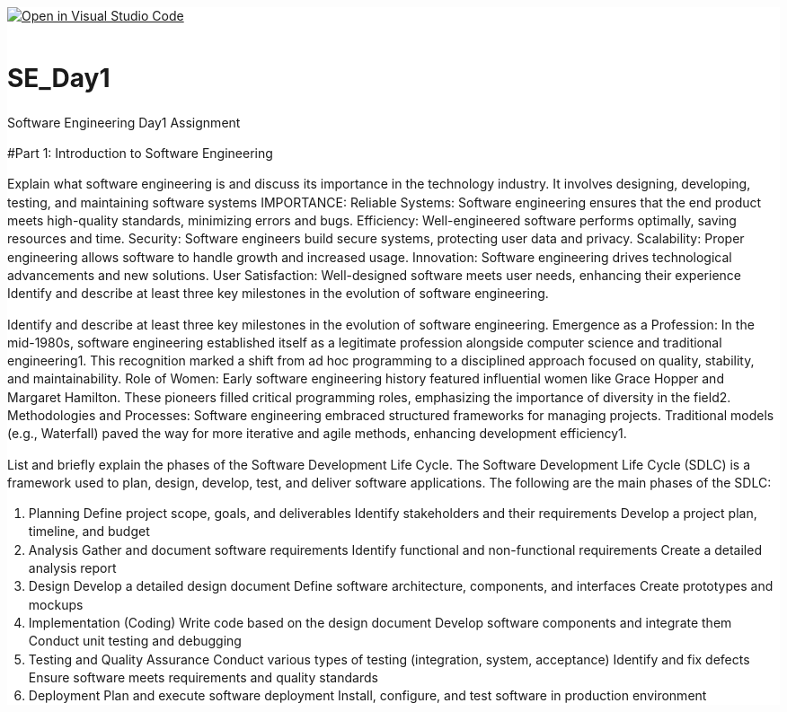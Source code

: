 [![Open in Visual Studio Code](https://classroom.github.com/assets/open-in-vscode-2e0aaae1b6195c2367325f4f02e2d04e9abb55f0b24a779b69b11b9e10269abc.svg)](https://classroom.github.com/online_ide?assignment_repo_id=15561539&assignment_repo_type=AssignmentRepo)
# SE_Day1
Software Engineering Day1 Assignment

#Part 1: Introduction to Software Engineering

Explain what software engineering is and discuss its importance in the technology industry.
It involves designing, developing, testing, and maintaining software systems
IMPORTANCE:
Reliable Systems: Software engineering ensures that the end product meets high-quality standards, minimizing errors and bugs.
Efficiency: Well-engineered software performs optimally, saving resources and time.
Security: Software engineers build secure systems, protecting user data and privacy.
Scalability: Proper engineering allows software to handle growth and increased usage.
Innovation: Software engineering drives technological advancements and new solutions.
User Satisfaction: Well-designed software meets user needs, enhancing their experience
Identify and describe at least three key milestones in the evolution of software engineering.


Identify and describe at least three key milestones in the evolution of software engineering.
Emergence as a Profession:
In the mid-1980s, software engineering established itself as a legitimate profession alongside computer science and traditional engineering1.
This recognition marked a shift from ad hoc programming to a disciplined approach focused on quality, stability, and maintainability.
Role of Women:
Early software engineering history featured influential women like Grace Hopper and Margaret Hamilton.
These pioneers filled critical programming roles, emphasizing the importance of diversity in the field2.
Methodologies and Processes:
Software engineering embraced structured frameworks for managing projects.
Traditional models (e.g., Waterfall) paved the way for more iterative and agile methods, enhancing development efficiency1.


List and briefly explain the phases of the Software Development Life Cycle.
The Software Development Life Cycle (SDLC) is a framework used to plan, design, develop, test, and deliver software applications. The following are the main phases of the SDLC:

1. Planning
Define project scope, goals, and deliverables
Identify stakeholders and their requirements
Develop a project plan, timeline, and budget
2. Analysis
Gather and document software requirements
Identify functional and non-functional requirements
Create a detailed analysis report
3. Design
Develop a detailed design document
Define software architecture, components, and interfaces
Create prototypes and mockups
4. Implementation (Coding)
Write code based on the design document
Develop software components and integrate them
Conduct unit testing and debugging
5. Testing and Quality Assurance
Conduct various types of testing (integration, system, acceptance)
Identify and fix defects
Ensure software meets requirements and quality standards
6. Deployment
Plan and execute software deployment
Install, configure, and test software in production environment